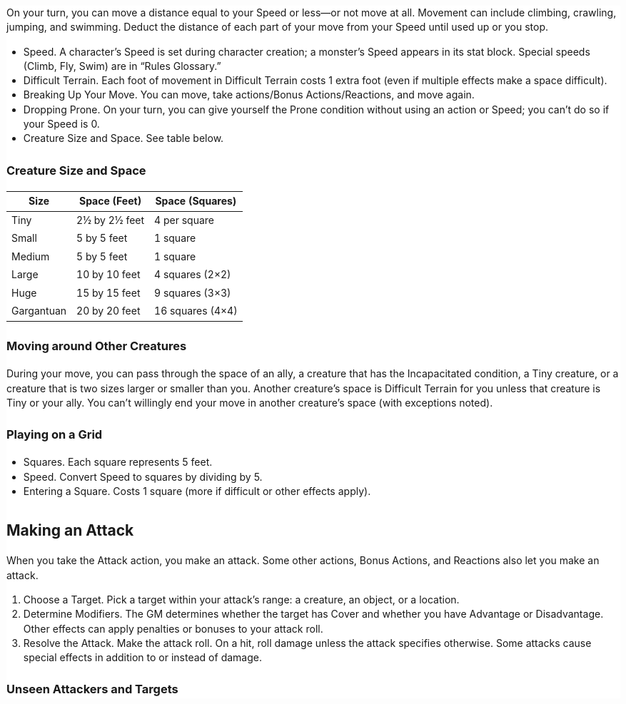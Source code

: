 On your turn, you can move a distance equal to your Speed or less—or not move at all. Movement can include climbing, crawling, jumping, and swimming. Deduct the distance of each part of your move from your Speed until used up or you stop.

- Speed. A character’s Speed is set during character creation; a monster’s Speed appears in its stat block. Special speeds (Climb, Fly, Swim) are in “Rules Glossary.”
- Difficult Terrain. Each foot of movement in Difficult Terrain costs 1 extra foot (even if multiple effects make a space difficult).
- Breaking Up Your Move. You can move, take actions/Bonus Actions/Reactions, and move again.
- Dropping Prone. On your turn, you can give yourself the Prone condition without using an action or Speed; you can’t do so if your Speed is 0.
- Creature Size and Space. See table below.

### Creature Size and Space

| Size       | Space (Feet)  | Space (Squares) |
|------------|----------------|-----------------|
| Tiny       | 2½ by 2½ feet  | 4 per square    |
| Small      | 5 by 5 feet    | 1 square        |
| Medium     | 5 by 5 feet    | 1 square        |
| Large      | 10 by 10 feet  | 4 squares (2×2) |
| Huge       | 15 by 15 feet  | 9 squares (3×3) |
| Gargantuan | 20 by 20 feet  | 16 squares (4×4) |

### Moving around Other Creatures

During your move, you can pass through the space of an ally, a creature that has the Incapacitated condition, a Tiny creature, or a creature that is two sizes larger or smaller than you. Another creature’s space is Difficult Terrain for you unless that creature is Tiny or your ally. You can’t willingly end your move in another creature’s space (with exceptions noted).

### Playing on a Grid

- Squares. Each square represents 5 feet.
- Speed. Convert Speed to squares by dividing by 5.
- Entering a Square. Costs 1 square (more if difficult or other effects apply).

## Making an Attack

When you take the Attack action, you make an attack. Some other actions, Bonus Actions, and Reactions also let you make an attack.

1. Choose a Target. Pick a target within your attack’s range: a creature, an object, or a location.
2. Determine Modifiers. The GM determines whether the target has Cover and whether you have Advantage or Disadvantage. Other effects can apply penalties or bonuses to your attack roll.
3. Resolve the Attack. Make the attack roll. On a hit, roll damage unless the attack specifies otherwise. Some attacks cause special effects in addition to or instead of damage.

### Unseen Attackers and Targets
